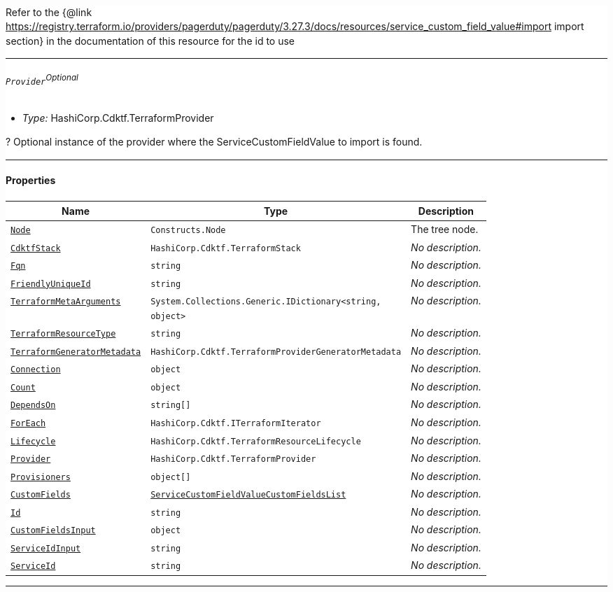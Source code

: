Refer to the {@link https://registry.terraform.io/providers/pagerduty/pagerduty/3.27.3/docs/resources/service_custom_field_value#import import section} in the documentation of this resource for the id to use

---

###### `Provider`<sup>Optional</sup> <a name="Provider" id="@cdktf/provider-pagerduty.serviceCustomFieldValue.ServiceCustomFieldValue.generateConfigForImport.parameter.provider"></a>

- *Type:* HashiCorp.Cdktf.TerraformProvider

? Optional instance of the provider where the ServiceCustomFieldValue to import is found.

---

#### Properties <a name="Properties" id="Properties"></a>

| **Name** | **Type** | **Description** |
| --- | --- | --- |
| <code><a href="#@cdktf/provider-pagerduty.serviceCustomFieldValue.ServiceCustomFieldValue.property.node">Node</a></code> | <code>Constructs.Node</code> | The tree node. |
| <code><a href="#@cdktf/provider-pagerduty.serviceCustomFieldValue.ServiceCustomFieldValue.property.cdktfStack">CdktfStack</a></code> | <code>HashiCorp.Cdktf.TerraformStack</code> | *No description.* |
| <code><a href="#@cdktf/provider-pagerduty.serviceCustomFieldValue.ServiceCustomFieldValue.property.fqn">Fqn</a></code> | <code>string</code> | *No description.* |
| <code><a href="#@cdktf/provider-pagerduty.serviceCustomFieldValue.ServiceCustomFieldValue.property.friendlyUniqueId">FriendlyUniqueId</a></code> | <code>string</code> | *No description.* |
| <code><a href="#@cdktf/provider-pagerduty.serviceCustomFieldValue.ServiceCustomFieldValue.property.terraformMetaArguments">TerraformMetaArguments</a></code> | <code>System.Collections.Generic.IDictionary<string, object></code> | *No description.* |
| <code><a href="#@cdktf/provider-pagerduty.serviceCustomFieldValue.ServiceCustomFieldValue.property.terraformResourceType">TerraformResourceType</a></code> | <code>string</code> | *No description.* |
| <code><a href="#@cdktf/provider-pagerduty.serviceCustomFieldValue.ServiceCustomFieldValue.property.terraformGeneratorMetadata">TerraformGeneratorMetadata</a></code> | <code>HashiCorp.Cdktf.TerraformProviderGeneratorMetadata</code> | *No description.* |
| <code><a href="#@cdktf/provider-pagerduty.serviceCustomFieldValue.ServiceCustomFieldValue.property.connection">Connection</a></code> | <code>object</code> | *No description.* |
| <code><a href="#@cdktf/provider-pagerduty.serviceCustomFieldValue.ServiceCustomFieldValue.property.count">Count</a></code> | <code>object</code> | *No description.* |
| <code><a href="#@cdktf/provider-pagerduty.serviceCustomFieldValue.ServiceCustomFieldValue.property.dependsOn">DependsOn</a></code> | <code>string[]</code> | *No description.* |
| <code><a href="#@cdktf/provider-pagerduty.serviceCustomFieldValue.ServiceCustomFieldValue.property.forEach">ForEach</a></code> | <code>HashiCorp.Cdktf.ITerraformIterator</code> | *No description.* |
| <code><a href="#@cdktf/provider-pagerduty.serviceCustomFieldValue.ServiceCustomFieldValue.property.lifecycle">Lifecycle</a></code> | <code>HashiCorp.Cdktf.TerraformResourceLifecycle</code> | *No description.* |
| <code><a href="#@cdktf/provider-pagerduty.serviceCustomFieldValue.ServiceCustomFieldValue.property.provider">Provider</a></code> | <code>HashiCorp.Cdktf.TerraformProvider</code> | *No description.* |
| <code><a href="#@cdktf/provider-pagerduty.serviceCustomFieldValue.ServiceCustomFieldValue.property.provisioners">Provisioners</a></code> | <code>object[]</code> | *No description.* |
| <code><a href="#@cdktf/provider-pagerduty.serviceCustomFieldValue.ServiceCustomFieldValue.property.customFields">CustomFields</a></code> | <code><a href="#@cdktf/provider-pagerduty.serviceCustomFieldValue.ServiceCustomFieldValueCustomFieldsList">ServiceCustomFieldValueCustomFieldsList</a></code> | *No description.* |
| <code><a href="#@cdktf/provider-pagerduty.serviceCustomFieldValue.ServiceCustomFieldValue.property.id">Id</a></code> | <code>string</code> | *No description.* |
| <code><a href="#@cdktf/provider-pagerduty.serviceCustomFieldValue.ServiceCustomFieldValue.property.customFieldsInput">CustomFieldsInput</a></code> | <code>object</code> | *No description.* |
| <code><a href="#@cdktf/provider-pagerduty.serviceCustomFieldValue.ServiceCustomFieldValue.property.serviceIdInput">ServiceIdInput</a></code> | <code>string</code> | *No description.* |
| <code><a href="#@cdktf/provider-pagerduty.serviceCustomFieldValue.ServiceCustomFieldValue.property.serviceId">ServiceId</a></code> | <code>string</code> | *No description.* |

---